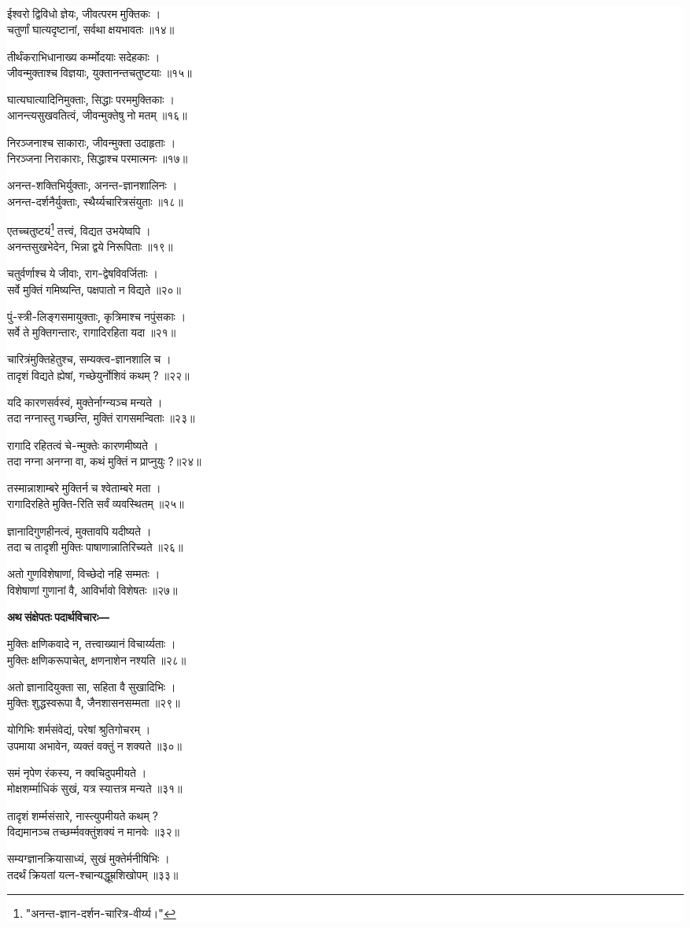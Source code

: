 ईश्वरो द्विविधो ज्ञेयः, जीवत्परम मुक्तिकः ।  
चतुर्णां घात्यदृष्टानां, सर्वथा क्षयभावतः ॥१४॥

तीर्थंकराभिधानाख्य कर्म्मोदयाः सदेहकाः ।  
जीवन्मुक्ताश्च विज्ञयाः, युक्तानन्तचतुष्टयाः ॥१५॥

घात्यघात्यादिनिमुक्ताः, सिद्धाः परममुक्तिकाः ।  
आनन्त्यसुखवतित्वं, जीवन्मुक्तेषु नो मतम् ॥१६॥

निरञ्जनाश्च साकाराः, जीवन्मुक्ता उदाहृताः ।  
निरञ्जना निराकाराः, सिद्धाश्च परमात्मनः ॥१७॥

अनन्त-शक्तिभिर्युक्ताः, अनन्त-ज्ञानशालिनः ।  
अनन्त-दर्शनैर्युक्ताः, स्थैर्य्यचारित्रसंयुताः ॥१८॥

एतच्चतुष्टयं[^19] तत्त्वं, विद्यत उभयेष्वपि ।  
अनन्तसुखभेदेन, भिन्ना द्वये निरूपिताः ॥१९॥

[^19]: "अनन्त-ज्ञान-दर्शन-चारित्र-वीर्य्य।"

चतुर्वर्णाश्च ये जीवाः, राग-द्वेषविवर्जिताः ।  
सर्वे मुक्तिं गमिष्यन्ति, पक्षपातो न विद्यते ॥२०॥

पुं-स्त्री-लिङ्गसमायुक्ताः, कृत्रिमाश्च नपुंसकाः ।  
सर्वे ते मुक्तिगन्तारः, रागादिरहिता यदा ॥२१॥

चारित्रंमुक्तिहेतुश्च, सम्यक्त्व-ज्ञानशालि च ।  
तादृशं विद्यते ह्येषां, गच्छेयुर्नोशिवं कथम् ? ॥२२॥

यदि कारणसर्वस्वं, मुक्तेर्नाग्न्यञ्च मन्यते ।  
तदा नग्नास्तु गच्छन्ति, मुक्तिं रागसमन्विताः ॥२३॥

रागादि रहितत्वं चे-न्मुक्तेः कारणमीष्यते ।  
तदा नग्ना अनग्ना वा, कथं मुक्तिं न प्राप्नुयुः ?॥२४॥

तस्मान्नाशाम्बरे मुक्तिर्न च श्वेताम्बरे मता ।  
रागादिरहिते मुक्ति-रिति सर्वं व्यवस्थितम् ॥२५॥

ज्ञानादिगुणहीनत्वं, मुक्तावपि यदीष्यते ।  
तदा च तादृशी मुक्तिः पाषाणान्नातिरिच्यते ॥२६॥

अतो गुणविशेषाणां, विच्छेदो नहि सम्मतः ।  
विशेषाणां गुणानां वै, आविर्भावो विशेषतः ॥२७॥

**अथ संक्षेपतः पदार्थविचारः—**

मुक्तिः क्षणिकवादे न, तत्त्वाख्यानं विचार्य्यताः ।  
मुक्तिः क्षणिकरूपाचेत्, क्षणनाशेन नश्यति ॥२८॥

अतो ज्ञानादियुक्ता सा, सहिता वै सुखादिभिः ।  
मुक्तिः शुद्धस्वरूपा वै, जैनशासनसम्मता ॥२९॥

योगिभिः शर्मसंवेद्यं, परेषां श्रुतिगोचरम् ।  
उपमाया अभावेन, व्यक्तं वक्तुं न शक्यते ॥३०॥

समं नृपेण रंकस्य, न क्वचिदुपमीयते ।  
मोक्षशर्म्माधिकं सुखं, यत्र स्यात्तत्र मन्यते ॥३१॥

तादृशं शर्म्मसंसारे, नास्त्युपमीयते कथम् ?  
विद्यमानञ्च तच्छर्म्मवक्तुंशक्यं न मानवेः ॥३२॥

सम्यग्ज्ञानक्रियासाध्यं, सुखं मुक्तेर्मनीषिभिः ।  
तदर्थं क्रियतां यत्न-श्चान्यद्धूम्रशिखोपम् ॥३३॥


[^1]: "श्रेष्टिवर्य केशवजी भाइ, हेमचन्द्र भाइ छगनलाल भाइ प्रभृति "
[^2]: "मिथ्यात्वा विरति"
[^3]: "वक्तुमनीशं"
[^4]: "पुरुषार्थः"
[^5]: "निवृतौ"
[^6]: "चतुष्कंः"
[^7]: "सुखरूपः"
[^8]: "संसारे"
[^9]: " दुःखेन"
[^10]: " अभिलाषा"
[^11]: "संक्लेशः"
[^12]: "केलिकीडो"
[^13]: "रोगादि"
[^14]: "गुण"
[^17]: "निमित्तरूपा"
[^18]: "विचारणीयम्"
[^20]: "मोक्षसुखम्"
[^21]: "परिणामात्"